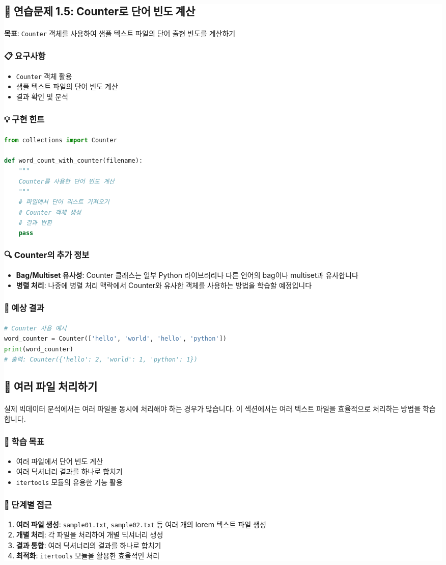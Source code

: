 ## 🎯 연습문제 1.5: Counter로 단어 빈도 계산

**목표**: `Counter` 객체를 사용하여 샘플 텍스트 파일의 단어 출현 빈도를 계산하기

### 📋 요구사항
- `Counter` 객체 활용
- 샘플 텍스트 파일의 단어 빈도 계산
- 결과 확인 및 분석

### 💡 구현 힌트
```python
from collections import Counter

def word_count_with_counter(filename):
    """
    Counter를 사용한 단어 빈도 계산
    """
    # 파일에서 단어 리스트 가져오기
    # Counter 객체 생성
    # 결과 반환
    pass
```

### 🔍 Counter의 추가 정보
- **Bag/Multiset 유사성**: Counter 클래스는 일부 Python 라이브러리나 다른 언어의 bag이나 multiset과 유사합니다
- **병렬 처리**: 나중에 병렬 처리 맥락에서 Counter와 유사한 객체를 사용하는 방법을 학습할 예정입니다

### 🎯 예상 결과
```python
# Counter 사용 예시
word_counter = Counter(['hello', 'world', 'hello', 'python'])
print(word_counter)
# 출력: Counter({'hello': 2, 'world': 1, 'python': 1})
```

## 📁 여러 파일 처리하기

실제 빅데이터 분석에서는 여러 파일을 동시에 처리해야 하는 경우가 많습니다. 이 섹션에서는 여러 텍스트 파일을 효율적으로 처리하는 방법을 학습합니다.

### 🎯 학습 목표
- 여러 파일에서 단어 빈도 계산
- 여러 딕셔너리 결과를 하나로 합치기
- `itertools` 모듈의 유용한 기능 활용

### 📝 단계별 접근
1. **여러 파일 생성**: `sample01.txt`, `sample02.txt` 등 여러 개의 lorem 텍스트 파일 생성
2. **개별 처리**: 각 파일을 처리하여 개별 딕셔너리 생성
3. **결과 통합**: 여러 딕셔너리의 결과를 하나로 합치기
4. **최적화**: `itertools` 모듈을 활용한 효율적인 처리
